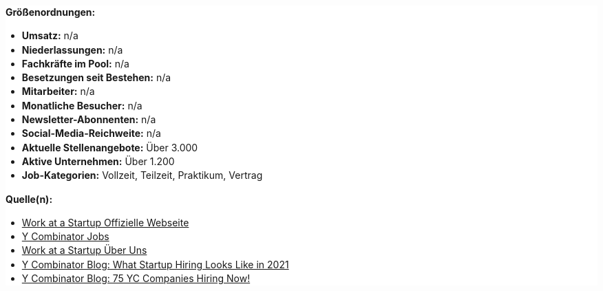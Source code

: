 **Größenordnungen:**
- **Umsatz:** n/a
- **Niederlassungen:** n/a
- **Fachkräfte im Pool:** n/a
- **Besetzungen seit Bestehen:** n/a
- **Mitarbeiter:** n/a
- **Monatliche Besucher:** n/a
- **Newsletter-Abonnenten:** n/a
- **Social-Media-Reichweite:** n/a
- **Aktuelle Stellenangebote:** Über 3.000 
- **Aktive Unternehmen:** Über 1.200
- **Job-Kategorien:** Vollzeit, Teilzeit, Praktikum, Vertrag

**Quelle(n):**
- [Work at a Startup Offizielle Webseite](https://www.workatastartup.com)
- [Y Combinator Jobs](https://www.ycombinator.com/jobs/)
- [Work at a Startup Über Uns](https://www.workatastartup.com/about/)
- [Y Combinator Blog: What Startup Hiring Looks Like in 2021](https://www.ycombinator.com/blog/what-startup-hiring-looks-like-in-2021-and-during-a-pandemic)
- [Y Combinator Blog: 75 YC Companies Hiring Now!](https://www.ycombinator.com/blog/yc-companies-hiring-now/)
